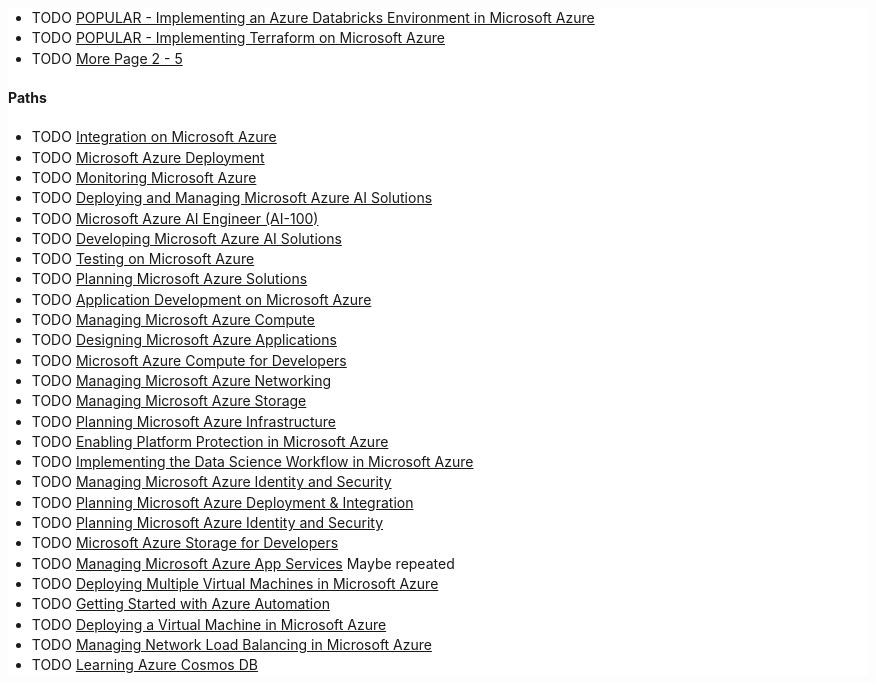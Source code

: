 - TODO [POPULAR - Implementing an Azure Databricks Environment in Microsoft Azure](https://app.pluralsight.com/library/courses/microsoft-azure-databricks-environment-implementing/table-of-contents)
- TODO [POPULAR - Implementing Terraform on Microsoft Azure](https://app.pluralsight.com/library/courses/implementing-terraform-microsoft-azure/table-of-contents)  
- TODO [More Page 2 - 5](https://app.pluralsight.com/search/?q=Microsof%20Azure&type=conference%2Cvideo-course%2Cdemo%2Cguide%2Cwebinar%2Cpath%2Cassessment&m_sort=relevance&page=2&query_id=ae077725-6252-42db-ab3e-95158529902d&source=user_typed)
#### Paths
- TODO [Integration on Microsoft Azure](https://app.pluralsight.com/paths/skill/integration-on-microsoft-azure)
- TODO [Microsoft Azure Deployment](https://app.pluralsight.com/paths/skill/microsoft-azure-deployment)  
- TODO [Monitoring Microsoft Azure](https://app.pluralsight.com/paths/skill/monitoring-microsoft-azure)  
- TODO [Deploying and Managing Microsoft Azure AI Solutions](https://app.pluralsight.com/paths/skill/deploying-and-managing-microsoft-azure-ai-solutions)
- TODO [Microsoft Azure AI Engineer (AI-100)](https://app.pluralsight.com/paths/certificate/microsoft-azure-ai-engineer-ai-100)
- TODO [Developing Microsoft Azure AI Solutions](https://app.pluralsight.com/paths/skill/developing-microsoft-azure-ai-solutions)
- TODO [Testing on Microsoft Azure](https://app.pluralsight.com/paths/skill/testing-on-microsoft-azure)
- TODO [Planning Microsoft Azure Solutions](https://app.pluralsight.com/paths/skill/planning-microsoft-azure-solutions)
- TODO [Application Development on Microsoft Azure](https://app.pluralsight.com/paths/skill/application-development-on-microsoft-azure)
- TODO [Managing Microsoft Azure Compute](https://app.pluralsight.com/paths/skill/managing-microsoft-azure-compute)
- TODO [Designing Microsoft Azure Applications](https://app.pluralsight.com/paths/skill/designing-microsoft-azure-applications)
- TODO [Microsoft Azure Compute for Developers](https://app.pluralsight.com/paths/skill/microsoft-azure-compute-for-developers)
- TODO [Managing Microsoft Azure Networking](https://app.pluralsight.com/paths/skill/managing-microsoft-azure-networking)
- TODO [Managing Microsoft Azure Storage](https://app.pluralsight.com/paths/skill/managing-microsoft-azure-storage)
- TODO [Planning Microsoft Azure Infrastructure](https://app.pluralsight.com/paths/skill/planning-microsoft-azure-infrastructure)
- TODO [Enabling Platform Protection in Microsoft Azure](https://app.pluralsight.com/paths/skill/enabling-platform-protection-in-microsoft-azure)
- TODO [Implementing the Data Science Workflow in Microsoft Azure](https://app.pluralsight.com/paths/skill/implementing-the-data-science-workflow-in-microsoft-azure)
- TODO [Managing Microsoft Azure Identity and Security](https://app.pluralsight.com/paths/skill/managing-microsoft-azure-identity-and-security)
- TODO [Planning Microsoft Azure Deployment & Integration](https://app.pluralsight.com/paths/skill/planning-microsoft-azure-deployment-and-integration)
- TODO [Planning Microsoft Azure Identity and Security](https://app.pluralsight.com/paths/skill/planning-microsoft-azure-identity-and-security)
- TODO [Microsoft Azure Storage for Developers](https://app.pluralsight.com/paths/skill/microsoft-azure-storage-for-developers)
- TODO [Managing Microsoft Azure App Services](https://app.pluralsight.com/paths/skill/managing-microsoft-azure-app-services)
Maybe repeated 
- TODO [Deploying Multiple Virtual Machines in Microsoft Azure](https://app.pluralsight.com/library/courses/microsoft-azure-deploying-multiple-virtual-machines/table-of-contents)  
- TODO [Getting Started with Azure Automation](https://app.pluralsight.com/library/courses/azure-automation-getting-started/table-of-contents)  
- TODO [Deploying a Virtual Machine in Microsoft Azure](https://app.pluralsight.com/library/courses/microsoft-azure-virtual-machine-deploying/table-of-contents)
- TODO [Managing Network Load Balancing in Microsoft Azure](https://app.pluralsight.com/library/courses/microsoft-azure-network-load-balancing-managing/table-of-contents)  
- TODO [Learning Azure Cosmos DB](https://app.pluralsight.com/library/courses/azure-cosmos-db/table-of-contents)